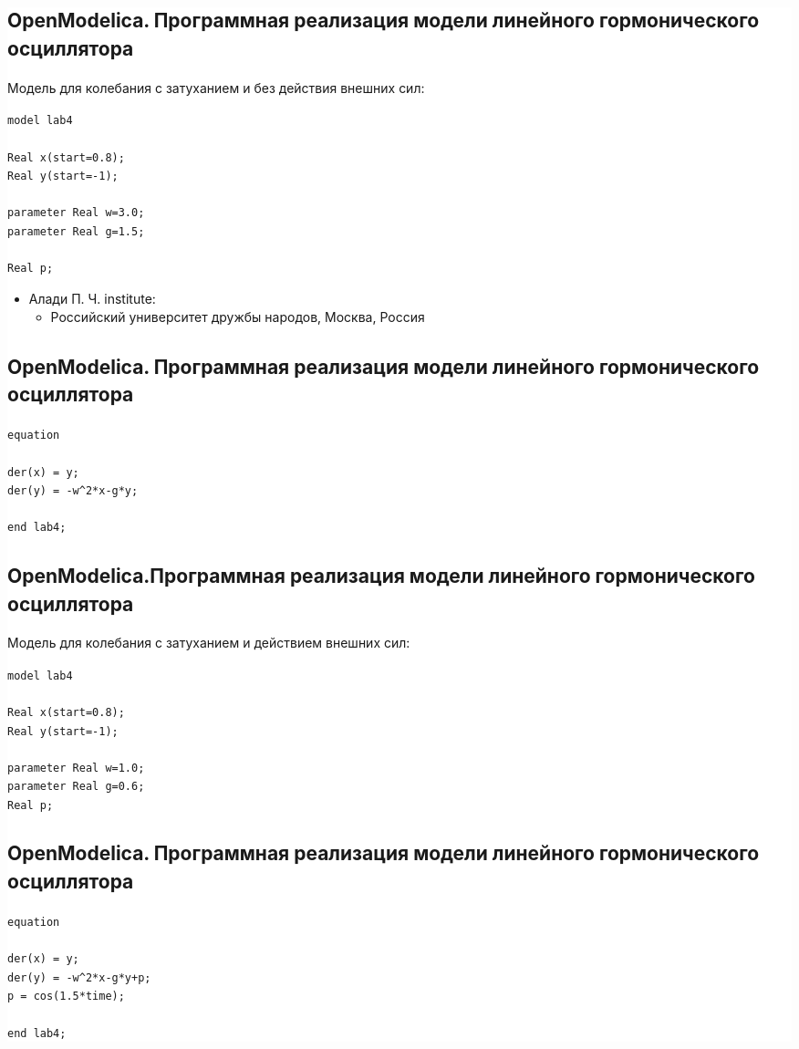 ## OpenModelica. Программная реализация модели линейного гормонического осциллятора

Модель для колебания с затуханием и без действия внешних сил:

```
model lab4

Real x(start=0.8);
Real y(start=-1);

parameter Real w=3.0;
parameter Real g=1.5;

Real p;
```
- Алади П. Ч.
institute:
  - Российский университет дружбы народов, Москва, Россия

## OpenModelica. Программная реализация модели линейного гормонического осциллятора

```
equation

der(x) = y;
der(y) = -w^2*x-g*y;

end lab4;
```

##  OpenModelica.Программная реализация модели линейного гормонического осциллятора

Модель для колебания с затуханием и действием внешних сил:

```
model lab4

Real x(start=0.8);
Real y(start=-1);

parameter Real w=1.0;
parameter Real g=0.6;
Real p;
```

## OpenModelica. Программная реализация модели линейного гормонического осциллятора

```
equation

der(x) = y;
der(y) = -w^2*x-g*y+p;
p = cos(1.5*time);

end lab4;
```
